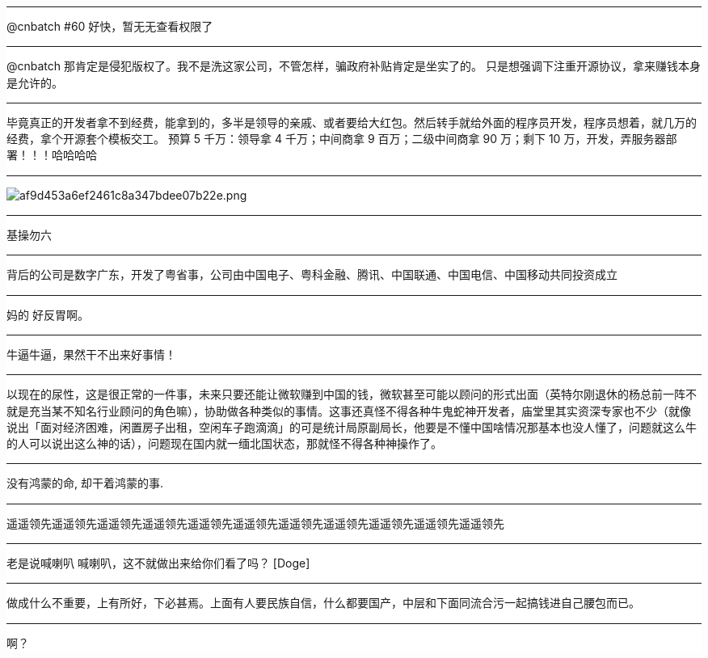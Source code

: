 ---------------------------------------------------

@cnbatch #60 好快，暂无无查看权限了

---------------------------------------------------

@cnbatch 那肯定是侵犯版权了。我不是洗这家公司，不管怎样，骗政府补贴肯定是坐实了的。
只是想强调下注重开源协议，拿来赚钱本身是允许的。

---------------------------------------------------

毕竟真正的开发者拿不到经费，能拿到的，多半是领导的亲戚、或者要给大红包。然后转手就给外面的程序员开发，程序员想着，就几万的经费，拿个开源套个模板交工。
预算 5 千万：领导拿 4 千万；中间商拿 9 百万；二级中间商拿 90 万；剩下 10 万，开发，弄服务器部署！！！哈哈哈哈

---------------------------------------------------

![af9d453a6ef2461c8a347bdee07b22e.png]( https://x.imgs.ovh/x/2023/08/25/64e85d04cfe13.png)

---------------------------------------------------

基操勿六

---------------------------------------------------

背后的公司是数字广东，开发了粤省事，公司由中国电子、粤科金融、腾讯、中国联通、中国电信、中国移动共同投资成立

---------------------------------------------------

妈的 好反胃啊。

---------------------------------------------------

牛逼牛逼，果然干不出来好事情！

---------------------------------------------------

以现在的尿性，这是很正常的一件事，未来只要还能让微软赚到中国的钱，微软甚至可能以顾问的形式出面（英特尔刚退休的杨总前一阵不就是充当某不知名行业顾问的角色嘛），协助做各种类似的事情。这事还真怪不得各种牛鬼蛇神开发者，庙堂里其实资深专家也不少（就像说出「面对经济困难，闲置房子出租，空闲车子跑滴滴」的可是统计局原副局长，他要是不懂中国啥情况那基本也没人懂了，问题就这么牛的人可以说出这么神的话），问题现在国内就一缅北国状态，那就怪不得各种神操作了。

---------------------------------------------------

没有鸿蒙的命, 却干着鸿蒙的事.

---------------------------------------------------

遥遥领先遥遥领先遥遥领先遥遥领先遥遥领先遥遥领先遥遥领先遥遥领先遥遥领先遥遥领先遥遥领先

---------------------------------------------------

老是说喊喇叭 喊喇叭，这不就做出来给你们看了吗？ [Doge] 

---------------------------------------------------

做成什么不重要，上有所好，下必甚焉。上面有人要民族自信，什么都要国产，中层和下面同流合污一起搞钱进自己腰包而已。

---------------------------------------------------

啊？
